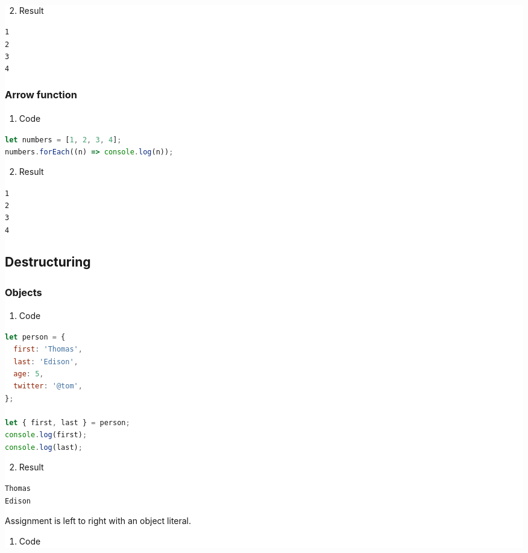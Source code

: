 2.  Result

```zsh
1
2
3
4
```

### Arrow function

1.  Code

```js
let numbers = [1, 2, 3, 4];
numbers.forEach((n) => console.log(n));
```

2.  Result

```zsh
1
2
3
4
```

## Destructuring

### Objects

1.  Code

```js
let person = {
  first: 'Thomas',
  last: 'Edison',
  age: 5,
  twitter: '@tom',
};

let { first, last } = person;
console.log(first);
console.log(last);
```

2.  Result

```
Thomas
Edison
```

Assignment is left to right with an object literal.

1.  Code
